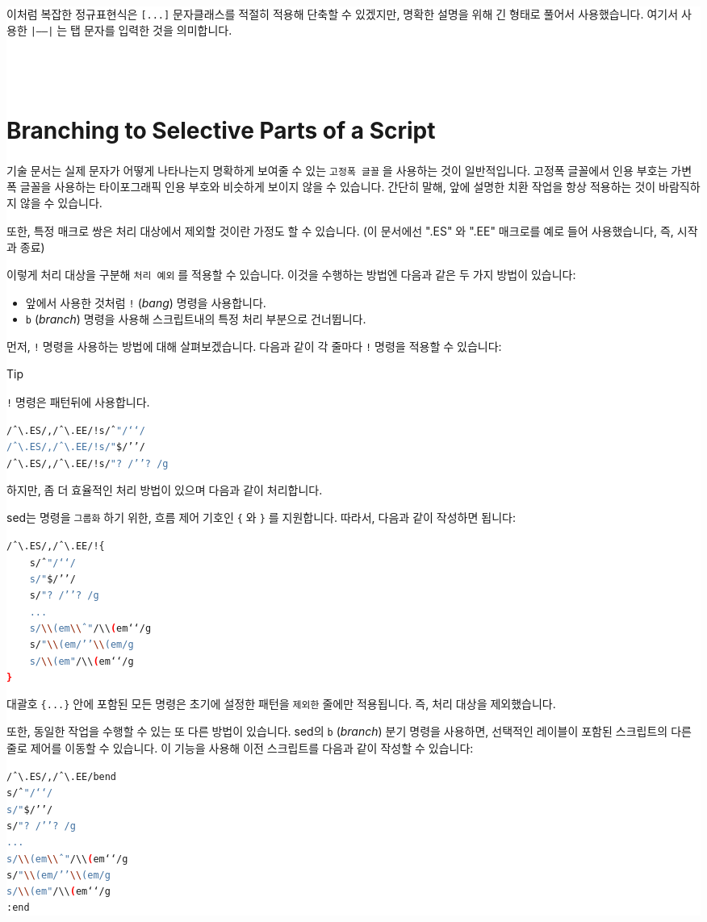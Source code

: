 
이처럼 복잡한 정규표현식은 `[...]` 문자클래스를 적절히 적용해 단축할 수 있겠지만, 명확한 설명을 위해 긴 형태로 풀어서 사용했습니다. 여기서 사용한 `|——|` 는 탭 문자를 입력한 것을 의미합니다.


<br><br>

# Branching to Selective Parts of a Script
기술 문서는 실제 문자가 어떻게 나타나는지 명확하게 보여줄 수 있는 `고정폭 글꼴` 을 사용하는 것이 일반적입니다. 고정폭 글꼴에서 인용 부호는 가변폭 글꼴을 사용하는 타이포그래픽 인용 부호와 비슷하게 보이지 않을 수 있습니다. 
간단히 말해, 앞에 설명한 치환 작업을 항상 적용하는 것이 바람직하지 않을 수 있습니다.

또한, 특정 매크로 쌍은 처리 대상에서 제외할 것이란 가정도 할 수 있습니다. (이 문서에선 ".ES" 와 ".EE" 매크로를 예로 들어 사용했습니다, 즉, 시작과 종료) 

이렇게 처리 대상을 구분해 `처리 예외` 를 적용할 수 있습니다. 이것을 수행하는 방법엔 다음과 같은 두 가지 방법이 있습니다:

- 앞에서 사용한 것처럼 `!` (*bang*) 명령을 사용합니다.
- `b` (*branch*) 명령을 사용해 스크립트내의 특정 처리 부분으로 건너뜁니다.

먼저, `!` 명령을 사용하는 방법에 대해 살펴보겠습니다. 다음과 같이 각 줄마다 `!` 명령을 적용할 수 있습니다:

> [!TIP]
`!` 명령은 패턴뒤에 사용합니다.

```bash
/ˆ\.ES/,/ˆ\.EE/!s/ˆ"/‘‘/
/ˆ\.ES/,/ˆ\.EE/!s/"$/’’/
/ˆ\.ES/,/ˆ\.EE/!s/"? /’’? /g
```

하지만, 좀 더 효율적인 처리 방법이 있으며 다음과 같이 처리합니다. 

sed는 명령을 `그룹화` 하기 위한, 흐름 제어 기호인 `{` 와 `}` 를 지원합니다. 따라서, 다음과 같이 작성하면 됩니다:

```bash
/ˆ\.ES/,/ˆ\.EE/!{
    s/ˆ"/‘‘/
    s/"$/’’/
    s/"? /’’? /g
    ...
    s/\\(em\\ˆ"/\\(em‘‘/g
    s/"\\(em/’’\\(em/g
    s/\\(em"/\\(em‘‘/g
}
```

대괄호 `{...}` 안에 포함된 모든 명령은 초기에 설정한 패턴을 `제외한` 줄에만 적용됩니다. 즉, 처리 대상을 제외했습니다.

또한, 동일한 작업을 수행할 수 있는 또 다른 방법이 있습니다. sed의 `b` (*branch*) 분기 명령을 사용하면, 선택적인 레이블이 포함된 스크립트의 다른 줄로 제어를 이동할 수 있습니다. 
이 기능을 사용해 이전 스크립트를 다음과 같이 작성할 수 있습니다:

```bash
/ˆ\.ES/,/ˆ\.EE/bend
s/ˆ"/‘‘/
s/"$/’’/
s/"? /’’? /g
...
s/\\(em\\ˆ"/\\(em‘‘/g
s/"\\(em/’’\\(em/g
s/\\(em"/\\(em‘‘/g
:end
```
